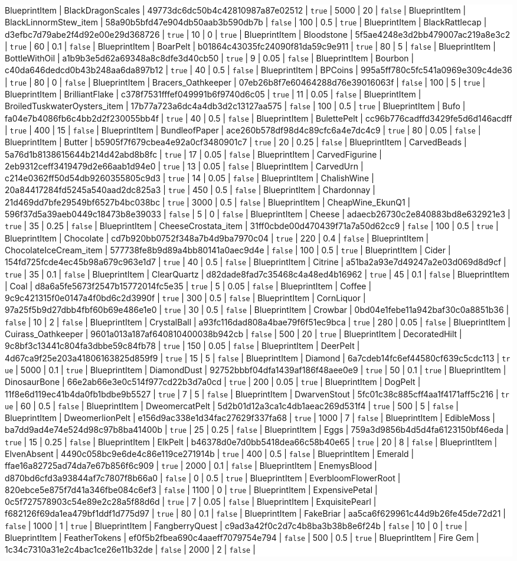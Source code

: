BlueprintItem | BlackDragonScales | 49773dc6dc50b4c42810987a87e02512 | `true` | 5000 | 20 | `false` | 
BlueprintItem | BlackLinnormStew_item | 58a90b5bfd47e904db50aab3b590db7b | `false` | 100 | 0.5 | `true` | 
BlueprintItem | BlackRattlecap | d3efbc7d79abe2f4d92e00e29d368726 | `true` | 10 | 0 | `true` | 
BlueprintItem | Bloodstone | 5f5ae4248e3d2bb479007ac219a8e3c2 | `true` | 60 | 0.1 | `false` | 
BlueprintItem | BoarPelt | b01864c43035fc24090f81da59c9e911 | `true` | 80 | 5 | `false` | 
BlueprintItem | BottleWithOil | a1b9b3e5d62a69348a8c8dfe3d40cb50 | `true` | 9 | 0.05 | `false` | 
BlueprintItem | Bourbon | c40da646dedcd0b43b248aa6da897b12 | `true` | 40 | 0.5 | `false` | 
BlueprintItem | BPCoins | 995a5ff780c5fc541a0969e309c4de36 | `true` | 80 | 0 | `false` | 
BlueprintItem | Bracers_Oathkeeper | 07eb26b8f7e60464288d76e39016063f | `false` | 100 | 5 | `true` | 
BlueprintItem | BrilliantFlake | c378f7531fffef049991b6f9740d6c05 | `true` | 11 | 0.05 | `false` | 
BlueprintItem | BroiledTuskwaterOysters_item | 17b77a723a6dc4a4db3d2c13127aa575 | `false` | 100 | 0.5 | `true` | 
BlueprintItem | Bufo | fa04e7b4086fb6c4bb2d2f230055bb4f | `true` | 40 | 0.5 | `false` | 
BlueprintItem | BulettePelt | cc96b776cadffd3429fe5d6d146acdff | `true` | 400 | 15 | `false` | 
BlueprintItem | BundleofPaper | ace260b578df98d4c89cfc6a4e7dc4c9 | `true` | 80 | 0.05 | `false` | 
BlueprintItem | Butter | b5905f7f679cbea4e92a0cf3480901c7 | `true` | 20 | 0.25 | `false` | 
BlueprintItem | CarvedBeads | 5a76d1b8138615644b214d42abd8b8fc | `true` | 17 | 0.05 | `false` | 
BlueprintItem | CarvedFigurine | 2eb9312ceff3419479d2e66aab1d94e0 | `true` | 13 | 0.05 | `false` | 
BlueprintItem | CarvedUrn | c214e0362ff50d54db9260355805c9d3 | `true` | 14 | 0.05 | `false` | 
BlueprintItem | ChalishWine | 20a84417284fd5245a540aad2dc825a3 | `true` | 450 | 0.5 | `false` | 
BlueprintItem | Chardonnay | 21d469dd7bfe29549bf6527b4bc038bc | `true` | 3000 | 0.5 | `false` | 
BlueprintItem | CheapWine_EkunQ1 | 596f37d5a39aeb0449c18473b8e39033 | `false` | 5 | 0 | `false` | 
BlueprintItem | Cheese | adaecb26730c2e840883bd8e632921e3 | `true` | 35 | 0.25 | `false` | 
BlueprintItem | CheeseCrostata_item | 31ff0cbde00d470439f71a7a50d62cc9 | `false` | 100 | 0.5 | `true` | 
BlueprintItem | Chocolate | cd7b920bb0752f348a7b4d9ba7970c04 | `true` | 220 | 0.4 | `false` | 
BlueprintItem | ChocolateIceCream_item | 577738fe8b9d89a4bb80141a0aec9d4e | `false` | 100 | 0.5 | `true` | 
BlueprintItem | Cider | 154fd725fcde4ec45b98a679c963e1d7 | `true` | 40 | 0.5 | `false` | 
BlueprintItem | Citrine | a51ba2a93e7d49247a2e03d069d8d9cf | `true` | 35 | 0.1 | `false` | 
BlueprintItem | ClearQuartz | d82dade8fad7c35468c4a48ed4b16962 | `true` | 45 | 0.1 | `false` | 
BlueprintItem | Coal | d8a6a5fe5673f2547b15772014fc5e35 | `true` | 5 | 0.05 | `false` | 
BlueprintItem | Coffee | 9c9c421315f0e0147a4f0bd6c2d3990f | `true` | 300 | 0.5 | `false` | 
BlueprintItem | CornLiquor | 97a25f5b9d27dbb4fbf60b69e486e1e0 | `true` | 30 | 0.5 | `false` | 
BlueprintItem | Crowbar | 0bd04e1febe11a942baf30c0a8851b36 | `false` | 10 | 2 | `false` | 
BlueprintItem | CrystalBall | a93fc116dad808a4bae79f6f51ec9bca | `true` | 280 | 0.05 | `false` | 
BlueprintItem | Cuirass_Oathkeeper | 9601a013a187af640810400038b942cb | `false` | 500 | 20 | `true` | 
BlueprintItem | DecoratedHilt | 9c8bf3c13441c804fa3dbbe59c84fb78 | `true` | 150 | 0.05 | `false` | 
BlueprintItem | DeerPelt | 4d67ca9f25e203a41806163825d859f9 | `true` | 15 | 5 | `false` | 
BlueprintItem | Diamond | 6a7cdeb14fc6ef44580cf639c5cdc113 | `true` | 5000 | 0.1 | `true` | 
BlueprintItem | DiamondDust | 92752bbbf04dfa1439af186f48aee0e9 | `true` | 50 | 0.1 | `true` | 
BlueprintItem | DinosaurBone | 66e2ab66e3e0c514f977cd22b3d7a0cd | `true` | 200 | 0.05 | `true` | 
BlueprintItem | DogPelt | 11f8e6d119ec41b4da0fb1bdbe9b5527 | `true` | 7 | 5 | `false` | 
BlueprintItem | DwarvenStout | 5fc01c38c885cff4aa1f4171aff5c216 | `true` | 60 | 0.5 | `false` | 
BlueprintItem | DweomercatPelt | 5d2b01d12a3ca1c4db1aeac269d531f4 | `true` | 500 | 5 | `false` | 
BlueprintItem | DweomerlionPelt | e156d9ac338e1d34fac27629f337fa68 | `true` | 1000 | 7 | `false` | 
BlueprintItem | EdibleMoss | ba7dd9ad4e74e524d98c97b8ba41400b | `true` | 25 | 0.25 | `false` | 
BlueprintItem | Eggs | 759a3d9856b4d5d4fa6123150bf46eda | `true` | 15 | 0.25 | `false` | 
BlueprintItem | ElkPelt | b46378d0e7d0bb5418dea66c58b40e65 | `true` | 20 | 8 | `false` | 
BlueprintItem | ElvenAbsent | 4490c058bc9e6de4c86e119ce271914b | `true` | 400 | 0.5 | `false` | 
BlueprintItem | Emerald | ffae16a82725ad74da7e67b856f6c909 | `true` | 2000 | 0.1 | `false` | 
BlueprintItem | EnemysBlood | d870bd6cfd3a93844af7c7807f8b66a0 | `false` | 0 | 0.5 | `true` | 
BlueprintItem | EverbloomFlowerRoot | 820ebce5e875f7d41a346fbe084c6ef3 | `false` | 1100 | 0 | `true` | 
BlueprintItem | ExpensivePetal | 0c5f727578903c54e89e2c28a5f88d6d | `true` | 7 | 0.05 | `false` | 
BlueprintItem | ExquisitePearl | f682126f69da1ea479bf1ddf1d775d97 | `true` | 80 | 0.1 | `false` | 
BlueprintItem | FakeBriar | aa5ca6f629961c44d9b26fe45de72d21 | `false` | 1000 | 1 | `true` | 
BlueprintItem | FangberryQuest | c9ad3a42f0c2d7c4b8ba3b38b8e6f24b | `false` | 10 | 0 | `true` | 
BlueprintItem | FeatherTokens | ef0f5b2fbea690c4aaeff7079754e794 | `false` | 500 | 0.5 | `true` | 
BlueprintItem | Fire Gem | 1c34c7310a31e2c4bac1ce26e11b32de | `false` | 2000 | 2 | `false` | 